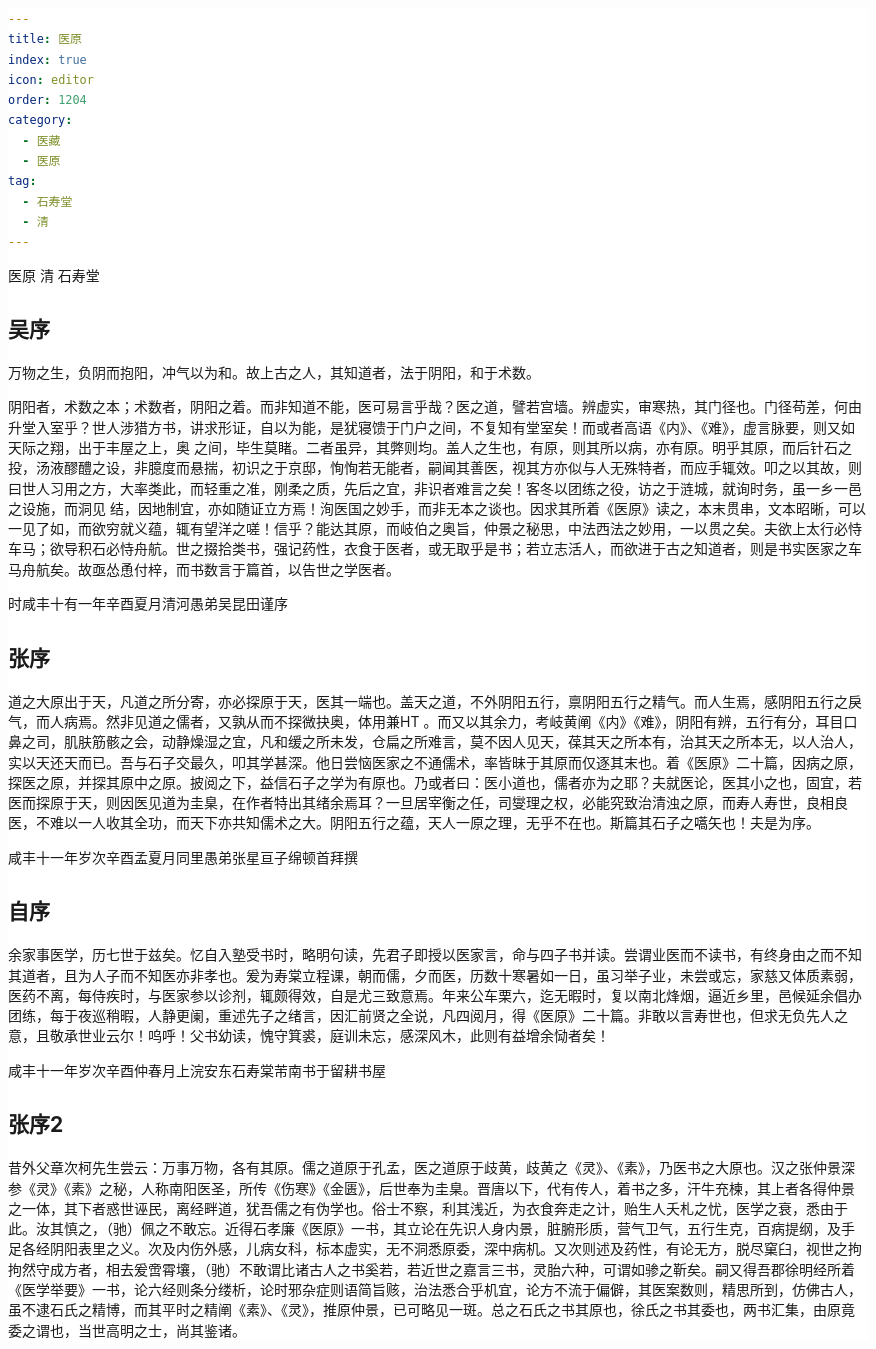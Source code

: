```yaml
---
title: 医原
index: true
icon: editor
order: 1204
category:
  - 医藏
  - 医原
tag:
  - 石寿堂
  - 清
---
```


医原 清 石寿堂  

## 吴序  

万物之生，负阴而抱阳，冲气以为和。故上古之人，其知道者，法于阴阳，和于术数。  

阴阳者，术数之本；术数者，阴阳之着。而非知道不能，医可易言乎哉？医之道，譬若宫墙。辨虚实，审寒热，其门径也。门径苟差，何由升堂入室乎？世人涉猎方书，讲求形证，自以为能，是犹寝馈于门户之间，不复知有堂室矣！而或者高语《内》、《难》，虚言脉要，则又如天际之翔，出于丰屋之上，奥 之间，毕生莫睹。二者虽异，其弊则均。盖人之生也，有原，则其所以病，亦有原。明乎其原，而后针石之投，汤液醪醴之设，非臆度而悬揣，初识之于京邸，恂恂若无能者，嗣闻其善医，视其方亦似与人无殊特者，而应手辄效。叩之以其故，则曰世人习用之方，大率类此，而轻重之准，刚柔之质，先后之宜，非识者难言之矣！客冬以团练之役，访之于涟城，就询时务，虽一乡一邑之设施，而洞见 结，因地制宜，亦如随证立方焉！洵医国之妙手，而非无本之谈也。因求其所着《医原》读之，本末贯串，文本昭晰，可以一见了如，而欲穷就义蕴，辄有望洋之嗟！信乎？能达其原，而岐伯之奥旨，仲景之秘思，中法西法之妙用，一以贯之矣。夫欲上太行必恃车马；欲导积石必恃舟航。世之掇拾类书，强记药性，衣食于医者，或无取乎是书；若立志活人，而欲进于古之知道者，则是书实医家之车马舟航矣。故亟怂恿付梓，而书数言于篇首，以告世之学医者。  

时咸丰十有一年辛酉夏月清河愚弟吴昆田谨序  

## 张序  

道之大原出于天，凡道之所分寄，亦必探原于天，医其一端也。盖天之道，不外阴阳五行，禀阴阳五行之精气。而人生焉，感阴阳五行之戾气，而人病焉。然非见道之儒者，又孰从而不探微抉奥，体用兼HT 。而又以其余力，考岐黄阐《内》《难》，阴阳有辨，五行有分，耳目口鼻之司，肌肤筋骸之会，动静燥湿之宜，凡和缓之所未发，仓扁之所难言，莫不因人见天，葆其天之所本有，治其天之所本无，以人治人，实以天还天而已。吾与石子交最久，叩其学甚深。他日尝恼医家之不通儒术，率皆昧于其原而仅逐其末也。着《医原》二十篇，因病之原，探医之原，并探其原中之原。披阅之下，益信石子之学为有原也。乃或者曰：医小道也，儒者亦为之耶？夫就医论，医其小之也，固宜，若医而探原于天，则因医见道为圭臬，在作者特出其绪余焉耳？一旦居宰衡之任，司燮理之权，必能究致治清浊之原，而寿人寿世，良相良医，不难以一人收其全功，而天下亦共知儒术之大。阴阳五行之蕴，天人一原之理，无乎不在也。斯篇其石子之嚆矢也！夫是为序。  

咸丰十一年岁次辛酉孟夏月同里愚弟张星亘子绵顿首拜撰  

## 自序  

余家事医学，历七世于兹矣。忆自入塾受书时，略明句读，先君子即授以医家言，命与四子书并读。尝谓业医而不读书，有终身由之而不知其道者，且为人子而不知医亦非孝也。爰为寿棠立程课，朝而儒，夕而医，历数十寒暑如一日，虽习举子业，未尝或忘，家慈又体质素弱，医药不离，每侍疾时，与医家参以诊剂，辄颇得效，自是尤三致意焉。年来公车栗六，迄无暇时，复以南北烽烟，逼近乡里，邑候延余倡办团练，每于夜巡稍暇，人静更阑，重述先子之绪言，因汇前贤之全说，凡四阅月，得《医原》二十篇。非敢以言寿世也，但求无负先人之意，且敬承世业云尔！呜呼！父书幼读，愧守箕裘，庭训未忘，感深风木，此则有益增余恸者矣！  

咸丰十一年岁次辛酉仲春月上浣安东石寿棠芾南书于留耕书屋  

## 张序2

昔外父章次柯先生尝云：万事万物，各有其原。儒之道原于孔孟，医之道原于歧黄，歧黄之《灵》、《素》，乃医书之大原也。汉之张仲景深参《灵》《素》之秘，人称南阳医圣，所传《伤寒》《金匮》，后世奉为圭臬。晋唐以下，代有传人，着书之多，汗牛充楝，其上者各得仲景之一体，其下者惑世诬民，离经畔道，犹吾儒之有伪学也。俗士不察，利其浅近，为衣食奔走之计，贻生人夭札之忧，医学之衰，悉由于此。汝其慎之，（驰）佩之不敢忘。近得石孝廉《医原》一书，其立论在先识人身内景，脏腑形质，营气卫气，五行生克，百病提纲，及手足各经阴阳表里之义。次及内伤外感，儿病女科，标本虚实，无不洞悉原委，深中病机。又次则述及药性，有论无方，脱尽窠臼，视世之拘拘然守成方者，相去爰啻霄壤，（驰）不敢谓比诸古人之书奚若，若近世之嘉言三书，灵胎六种，可谓如骖之靳矣。嗣又得吾郡徐明经所着《医学举要》一书，论六经则条分缕析，论时邪杂症则语简旨赅，治法悉合乎机宜，论方不流于偏僻，其医案数则，精思所到，仿佛古人，虽不逮石氏之精博，而其平时之精阐《素》、《灵》，推原仲景，已可略见一斑。总之石氏之书其原也，徐氏之书其委也，两书汇集，由原竟委之谓也，当世高明之士，尚其鉴诸。  

